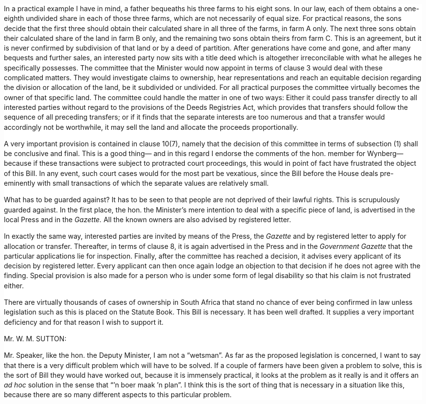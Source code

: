 <p>In a practical example I have in mind, a father bequeaths his three farms to his eight sons. In our law, each of them obtains a one-eighth undivided share in each of those three farms, which are not necessarily of equal size. For practical reasons, the sons decide that the first three should obtain their calculated share in all three of the farms, in farm A only. The next three sons obtain their calculated share of the land in farm B only, and the remaining two sons obtain theirs from farm C. This is an agreement, but it is never confirmed by subdivision of that land or by a deed of partition. After generations have come and gone, and after many bequests and further sales, an interested party now sits with a title deed which is altogether irreconcilable with what he alleges he specifically possesses. The committee that the Minister would now appoint in terms of clause 3 would deal with these complicated matters. They would investigate claims to ownership, hear representations and reach an equitable decision regarding the division or allocation of the land, be it subdivided or undivided. For all practical purposes the committee virtually becomes the owner of that specific land. The committee could handle the matter in one of two ways: Either it could pass transfer directly to all interested parties without regard to the provisions of the Deeds Registries Act, which provides that transfers should follow the sequence of all preceding transfers; or if it finds that the separate interests are too numerous and that a transfer would accordingly not be worthwhile, it may sell the land and allocate the proceeds proportionally.</p>

<p>A very important provision is contained in clause 10(7), namely that the decision of this committee in terms of subsection (1) shall be conclusive and final. This is a good thing&#x2014; and in this regard I endorse the comments of the hon. member for Wynberg&#x2014;because if these transactions were subject to protracted court proceedings, this would in point of fact have frustrated the object of this Bill. In any event, such court cases would for the most part be vexatious, since the Bill before the House deals pre-eminently with small transactions of which the separate values are relatively small.</p>

<p>What has to be guarded against? It has to be seen to that people are not deprived of their lawful rights. This is scrupulously guarded against. In the first place, the hon. the Minister&#x2019;s mere intention to deal with a specific piece of land, is advertised in the local Press and in the <i>Gazette.</i> All the known owners are also advised by registered letter.</p>

<p>In exactly the same way, interested parties are invited by means of the Press, the <i>Gazette</i> and by registered letter to apply for allocation or transfer. Thereafter, in terms of clause 8, it is again advertised in the Press and in the <i>Government Gazette</i> that the particular applications lie for inspection. Finally, after the committee has reached a decision, it advises every applicant of its decision by registered <span class="col_6715-6716" refersTo="page_0217"/>letter. Every applicant can then once again lodge an objection to that decision if he does not agree with the finding. Special provision is also made for a person who is under some form of legal disability so that his claim is not frustrated either.</p>

<p>There are virtually thousands of cases of ownership in South Africa that stand no chance of ever being confirmed in law unless legislation such as this is placed on the Statute Book. This Bill is necessary. It has been well drafted. It supplies a very important deficiency and for that reason I wish to support it.</p>

</speech>

<speech by="#sutton">

<from>Mr. <person refersTo="hansard_za">W. M. SUTTON</person>:</from>

<p>Mr. Speaker, like the hon. the Deputy Minister, I am not a &#x201C;wetsman&#x201D;. As far as the proposed legislation is concerned, I want to say that there is a very difficult problem which will have to be solved. If a couple of farmers have been given a problem to solve, this is the sort of Bill they would have worked out, because it is immensely practical, it looks at the problem as it really is and it offers an <i>ad hoc</i> solution in the sense that &#x201C;&#x2019;n boer maak &#x2019;n plan&#x201D;. I think this is the sort of thing that is necessary in a situation like this, because there are so many different aspects to this particular problem.</p>
